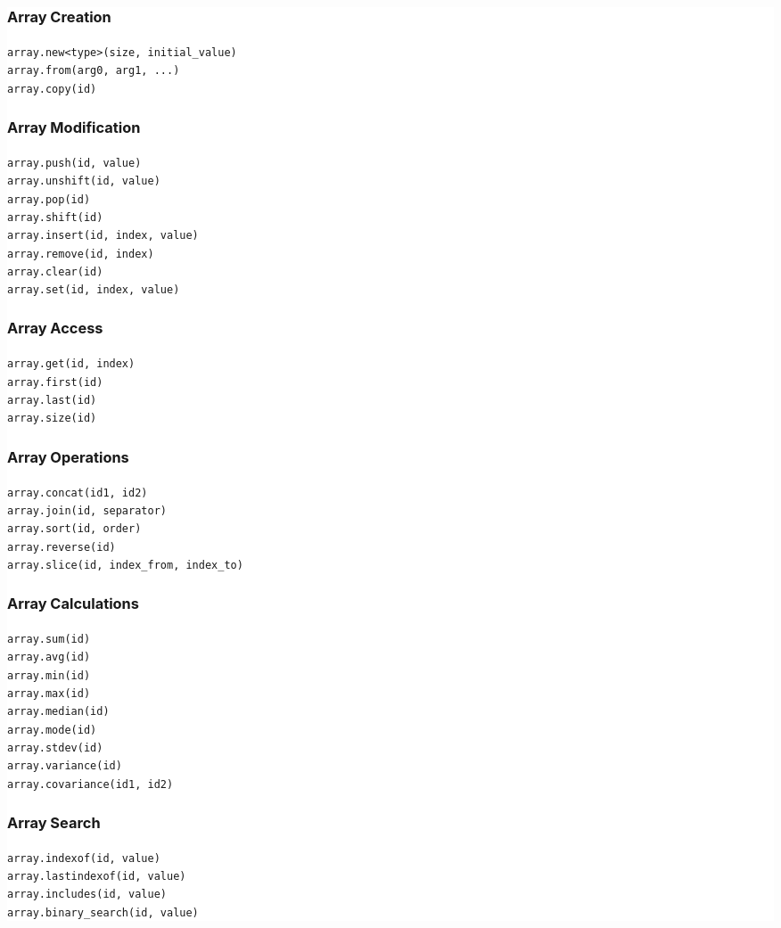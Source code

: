### Array Creation
```pinescript
array.new<type>(size, initial_value)
array.from(arg0, arg1, ...)
array.copy(id)
```

### Array Modification
```pinescript
array.push(id, value)
array.unshift(id, value)
array.pop(id)
array.shift(id)
array.insert(id, index, value)
array.remove(id, index)
array.clear(id)
array.set(id, index, value)
```

### Array Access
```pinescript
array.get(id, index)
array.first(id)
array.last(id)
array.size(id)
```

### Array Operations
```pinescript
array.concat(id1, id2)
array.join(id, separator)
array.sort(id, order)
array.reverse(id)
array.slice(id, index_from, index_to)
```

### Array Calculations
```pinescript
array.sum(id)
array.avg(id)
array.min(id)
array.max(id)
array.median(id)
array.mode(id)
array.stdev(id)
array.variance(id)
array.covariance(id1, id2)
```

### Array Search
```pinescript
array.indexof(id, value)
array.lastindexof(id, value)
array.includes(id, value)
array.binary_search(id, value)
```
